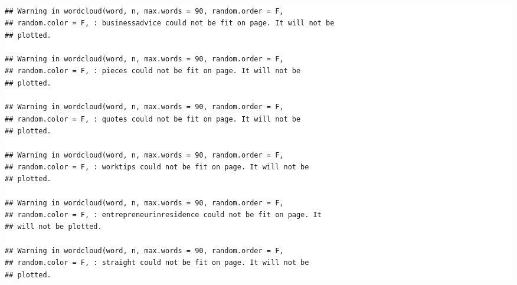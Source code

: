     ## Warning in wordcloud(word, n, max.words = 90, random.order = F,
    ## random.color = F, : businessadvice could not be fit on page. It will not be
    ## plotted.

    ## Warning in wordcloud(word, n, max.words = 90, random.order = F,
    ## random.color = F, : pieces could not be fit on page. It will not be
    ## plotted.

    ## Warning in wordcloud(word, n, max.words = 90, random.order = F,
    ## random.color = F, : quotes could not be fit on page. It will not be
    ## plotted.

    ## Warning in wordcloud(word, n, max.words = 90, random.order = F,
    ## random.color = F, : worktips could not be fit on page. It will not be
    ## plotted.

    ## Warning in wordcloud(word, n, max.words = 90, random.order = F,
    ## random.color = F, : entrepreneurinresidence could not be fit on page. It
    ## will not be plotted.

    ## Warning in wordcloud(word, n, max.words = 90, random.order = F,
    ## random.color = F, : straight could not be fit on page. It will not be
    ## plotted.
